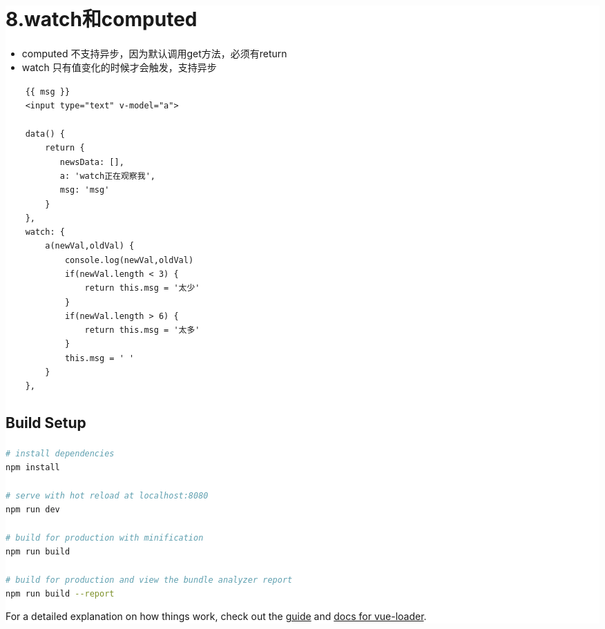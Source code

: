 # 8.watch和computed
- computed 不支持异步，因为默认调用get方法，必须有return
- watch 只有值变化的时候才会触发，支持异步

```
    {{ msg }}
    <input type="text" v-model="a">

    data() {
        return {
           newsData: [],
           a: 'watch正在观察我',
           msg: 'msg'
        }
    },
    watch: {
        a(newVal,oldVal) {
            console.log(newVal,oldVal)
            if(newVal.length < 3) {
                return this.msg = '太少'
            }
            if(newVal.length > 6) {
                return this.msg = '太多'
            }
            this.msg = ' '
        }
    },
```



## Build Setup

``` bash
# install dependencies
npm install

# serve with hot reload at localhost:8080
npm run dev

# build for production with minification
npm run build

# build for production and view the bundle analyzer report
npm run build --report
```

For a detailed explanation on how things work, check out the [guide](http://vuejs-templates.github.io/webpack/) and [docs for vue-loader](http://vuejs.github.io/vue-loader).
